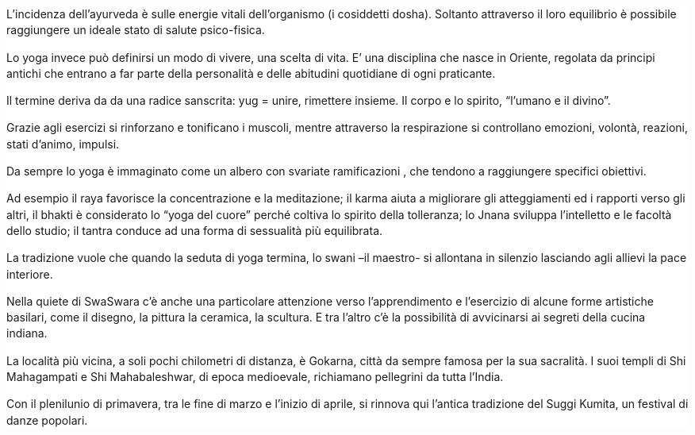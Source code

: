 <p style="margin&#45;bottom: 0cm;">
  L&rsquo;incidenza dell&rsquo;ayurveda &egrave; sulle energie vitali dell&rsquo;organismo (i cosiddetti dosha). Soltanto attraverso il loro equilibrio &egrave; possibile raggiungere un ideale stato di salute psico&#45;fisica.
</p>

<p style="margin&#45;bottom: 0cm;">
  Lo yoga invece pu&ograve; definirsi un modo di vivere, una scelta di vita. E&rsquo; una disciplina che nasce in Oriente, regolata da principi antichi che entrano a far parte della personalit&agrave; e delle abitudini quotidiane di ogni praticante.
</p>

<p style="margin&#45;bottom: 0cm;">
  Il termine deriva da da una radice sanscrita: yug = unire, rimettere insieme. Il corpo e lo spirito, &ldquo;l&rsquo;umano e il divino&rdquo;.
</p>

<p style="margin&#45;bottom: 0cm;">
  Grazie agli esercizi si rinforzano e tonificano i muscoli, mentre attraverso la respirazione si controllano emozioni, volont&agrave;, reazioni, stati d&rsquo;animo, impulsi.
</p>

<p style="margin&#45;bottom: 0cm;">
  Da sempre lo yoga &egrave; immaginato come un albero con svariate ramificazioni , che tendono a raggiungere specifici obiettivi.
</p>

<p style="margin&#45;bottom: 0cm;">
  Ad esempio il raya favorisce la concentrazione e la meditazione; il karma aiuta a migliorare gli atteggiamenti ed i rapporti verso gli altri, il bhakti &egrave; considerato lo &ldquo;yoga del cuore&rdquo; perch&eacute; coltiva lo spirito della tolleranza; lo Jnana sviluppa l&rsquo;intelletto e le facolt&agrave; dello studio; il tantra conduce ad una forma di sessualit&agrave; pi&ugrave; equilibrata.
</p>

<p style="margin&#45;bottom: 0cm;">
  La tradizione vuole che quando la seduta di yoga termina, lo swani &ndash;il maestro&#45; si allontana in silenzio lasciando agli allievi la pace interiore.
</p>

<p style="margin&#45;bottom: 0cm;">
  Nella quiete di SwaSwara c&rsquo;&egrave; anche una particolare attenzione verso l&rsquo;apprendimento e l&rsquo;esercizio di alcune forme artistiche basilari, come il disegno, la pittura la ceramica, la scultura. E tra l&rsquo;altro c&rsquo;&egrave; la possibilit&agrave; di avvicinarsi ai segreti della cucina indiana.
</p>

<p style="margin&#45;bottom: 0cm;">
  La localit&agrave; pi&ugrave; vicina, a soli pochi chilometri di distanza, &egrave; Gokarna, citt&agrave; da sempre famosa per la sua sacralit&agrave;. I suoi templi di Shi Mahagampati e Shi Mahabaleshwar, di epoca medioevale, richiamano pellegrini da tutta l&rsquo;India.
</p>

<p style="margin&#45;bottom: 0cm;">
  Con il plenilunio di primavera, tra le fine di marzo e l&rsquo;inizio di aprile, si rinnova qui l&rsquo;antica tradizione del Suggi Kumita, un festival di danze popolari.
</p>
